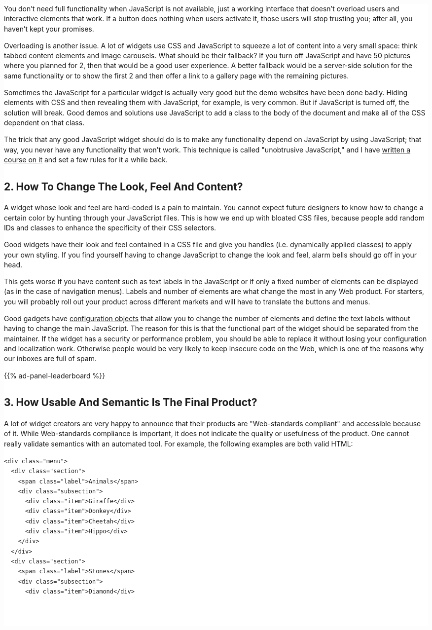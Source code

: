 You don’t need full functionality when JavaScript is not available, just a working interface that doesn’t overload users and interactive elements that work. If a button does nothing when users activate it, those users will stop trusting you; after all, you haven’t kept your promises.

Overloading is another issue. A lot of widgets use CSS and JavaScript to squeeze a lot of content into a very small space: think tabbed content elements and image carousels. What should be their fallback? If you turn off JavaScript and have 50 pictures where you planned for 2, then that would be a good user experience. A better fallback would be a server-side solution for the same functionality or to show the first 2 and then offer a link to a gallery page with the remaining pictures.

Sometimes the JavaScript for a particular widget is actually very good but the demo websites have been done badly. Hiding elements with CSS and then revealing them with JavaScript, for example, is very common. But if JavaScript is turned off, the solution will break. Good demos and solutions use JavaScript to add a class to the body of the document and make all of the CSS dependent on that class.

The trick that any good JavaScript widget should do is to make any functionality depend on JavaScript by using JavaScript; that way, you never have any functionality that won’t work. This technique is called "unobtrusive JavaScript," and I have [written a course on it](http://onlinetools.org/articles/unobtrusivejavascript/) and set a few rules for it a while back.

## 2. How To Change The Look, Feel And Content?

A widget whose look and feel are hard-coded is a pain to maintain. You cannot expect future designers to know how to change a certain color by hunting through your JavaScript files. This is how we end up with bloated CSS files, because people add random IDs and classes to enhance the specificity of their CSS selectors.

Good widgets have their look and feel contained in a CSS file and give you handles (i.e. dynamically applied classes) to apply your own styling. If you find yourself having to change JavaScript to change the look and feel, alarm bells should go off in your head.

This gets worse if you have content such as text labels in the JavaScript or if only a fixed number of elements can be displayed (as in the case of navigation menus). Labels and number of elements are what change the most in any Web product. For starters, you will probably roll out your product across different markets and will have to translate the buttons and menus.

Good gadgets have [configuration objects](https://dev.opera.com/articles/view/json-configuration-for-javascript/) that allow you to change the number of elements and define the text labels without having to change the main JavaScript. The reason for this is that the functional part of the widget should be separated from the maintainer. If the widget has a security or performance problem, you should be able to replace it without losing your configuration and localization work. Otherwise people would be very likely to keep insecure code on the Web, which is one of the reasons why our inboxes are full of spam.

{{% ad-panel-leaderboard %}}

## 3. How Usable And Semantic Is The Final Product?

A lot of widget creators are very happy to announce that their products are "Web-standards compliant" and accessible because of it. While Web-standards compliance is important, it does not indicate the quality or usefulness of the product. One cannot really validate semantics with an automated tool. For example, the following examples are both valid HTML:

<pre><code>&lt;div class="menu"&gt;
  &lt;div class="section"&gt;
    &lt;span class="label"&gt;Animals&lt;/span&gt;
    &lt;div class="subsection"&gt;
      &lt;div class="item"&gt;Giraffe&lt;/div&gt;
      &lt;div class="item"&gt;Donkey&lt;/div&gt;
      &lt;div class="item"&gt;Cheetah&lt;/div&gt;
      &lt;div class="item"&gt;Hippo&lt;/div&gt;
    &lt;/div&gt;
  &lt;/div&gt;
  &lt;div class="section"&gt;
    &lt;span class="label"&gt;Stones&lt;/span&gt;
    &lt;div class="subsection"&gt;
      &lt;div class="item"&gt;Diamond&lt;/div&gt;